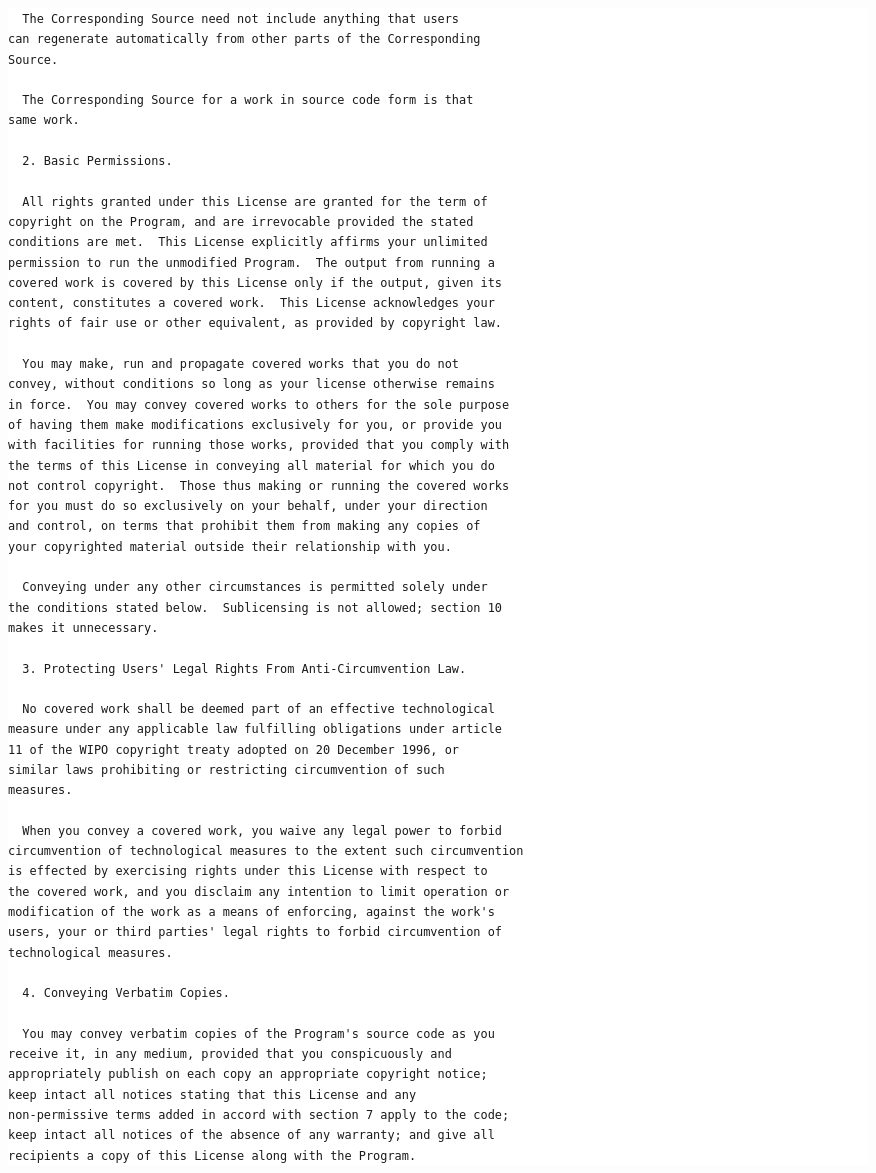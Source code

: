       The Corresponding Source need not include anything that users
    can regenerate automatically from other parts of the Corresponding
    Source.

      The Corresponding Source for a work in source code form is that
    same work.

      2. Basic Permissions.

      All rights granted under this License are granted for the term of
    copyright on the Program, and are irrevocable provided the stated
    conditions are met.  This License explicitly affirms your unlimited
    permission to run the unmodified Program.  The output from running a
    covered work is covered by this License only if the output, given its
    content, constitutes a covered work.  This License acknowledges your
    rights of fair use or other equivalent, as provided by copyright law.

      You may make, run and propagate covered works that you do not
    convey, without conditions so long as your license otherwise remains
    in force.  You may convey covered works to others for the sole purpose
    of having them make modifications exclusively for you, or provide you
    with facilities for running those works, provided that you comply with
    the terms of this License in conveying all material for which you do
    not control copyright.  Those thus making or running the covered works
    for you must do so exclusively on your behalf, under your direction
    and control, on terms that prohibit them from making any copies of
    your copyrighted material outside their relationship with you.

      Conveying under any other circumstances is permitted solely under
    the conditions stated below.  Sublicensing is not allowed; section 10
    makes it unnecessary.

      3. Protecting Users' Legal Rights From Anti-Circumvention Law.

      No covered work shall be deemed part of an effective technological
    measure under any applicable law fulfilling obligations under article
    11 of the WIPO copyright treaty adopted on 20 December 1996, or
    similar laws prohibiting or restricting circumvention of such
    measures.

      When you convey a covered work, you waive any legal power to forbid
    circumvention of technological measures to the extent such circumvention
    is effected by exercising rights under this License with respect to
    the covered work, and you disclaim any intention to limit operation or
    modification of the work as a means of enforcing, against the work's
    users, your or third parties' legal rights to forbid circumvention of
    technological measures.

      4. Conveying Verbatim Copies.

      You may convey verbatim copies of the Program's source code as you
    receive it, in any medium, provided that you conspicuously and
    appropriately publish on each copy an appropriate copyright notice;
    keep intact all notices stating that this License and any
    non-permissive terms added in accord with section 7 apply to the code;
    keep intact all notices of the absence of any warranty; and give all
    recipients a copy of this License along with the Program.
